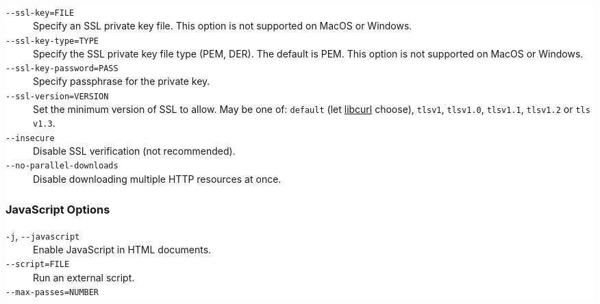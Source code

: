   <dt><a aria-hidden="true" tabindex="-1" class="anchor enhancedAnchor_node_modules-@docusaurus-theme-classic-lib-next-theme-Heading-styles-module" id="cl-ssl-key"></a><code>--ssl-key=<span class="replaceable">FILE</span></code></dt>
  <dd>
  Specify an SSL private key file.  This option is not supported on MacOS or Windows.
  </dd>
  <dt><a aria-hidden="true" tabindex="-1" class="anchor enhancedAnchor_node_modules-@docusaurus-theme-classic-lib-next-theme-Heading-styles-module" id="cl-ssl-key-type"></a><code>--ssl-key-type=<span class="replaceable">TYPE</span></code></dt>
  <dd>
  Specify the SSL private key file type (PEM, DER). The default is PEM.  This option
  is not supported on MacOS or Windows.
  </dd>
  <dt><a aria-hidden="true" tabindex="-1" class="anchor enhancedAnchor_node_modules-@docusaurus-theme-classic-lib-next-theme-Heading-styles-module" id="cl-ssl-key-password"></a><code>--ssl-key-password=<span class="replaceable">PASS</span></code></dt>
  <dd>
  Specify passphrase for the private key.
  </dd>
  <dt><a aria-hidden="true" tabindex="-1" class="anchor enhancedAnchor_node_modules-@docusaurus-theme-classic-lib-next-theme-Heading-styles-module" id="cl-ssl-version"></a><code>--ssl-version=<span class="replaceable">VERSION</span></code></dt>
  <dd>
  Set the minimum version of SSL to allow.
  May be one of: <code>default</code> (let
  <a href="/doc/acknowledgements/">libcurl</a>
  choose), <code>tlsv1</code>,
  <code>tlsv1.0</code>, <code>tlsv1.1</code>, <code>tlsv1.2</code> or <code>tlsv1.3</code>.
  </dd>
  <dt><a aria-hidden="true" tabindex="-1" class="anchor enhancedAnchor_node_modules-@docusaurus-theme-classic-lib-next-theme-Heading-styles-module" id="cl-insecure"></a><code>--insecure</code></dt>
  <dd>
  Disable SSL verification (not recommended).
  </dd>
  <dt><a aria-hidden="true" tabindex="-1" class="anchor enhancedAnchor_node_modules-@docusaurus-theme-classic-lib-next-theme-Heading-styles-module" id="cl-no-parallel-downloads"></a><code>--no-parallel-downloads</code></dt>
  <dd>
  Disable downloading multiple HTTP resources at once.
  </dd>
</dl>

### JavaScript Options

<dl>
  <dt><a aria-hidden="true" tabindex="-1" class="anchor enhancedAnchor_node_modules-@docusaurus-theme-classic-lib-next-theme-Heading-styles-module" id="cl-javascript"></a>
    <code>-j</code>,
    <code>--javascript</code>
  </dt>
  <dd>
    Enable JavaScript in HTML documents.
  </dd>
  <dt><a aria-hidden="true" tabindex="-1" class="anchor enhancedAnchor_node_modules-@docusaurus-theme-classic-lib-next-theme-Heading-styles-module" id="cl-script"></a><code>--script=<span class="replaceable">FILE</span></code></dt>
  <dd>
    Run an external script.
  </dd>
  <dt><a aria-hidden="true" tabindex="-1" class="anchor enhancedAnchor_node_modules-@docusaurus-theme-classic-lib-next-theme-Heading-styles-module" id="cl-max-passes"></a><code>--max-passes=<span class="replaceable">NUMBER</span></code></dt>
  <dd>